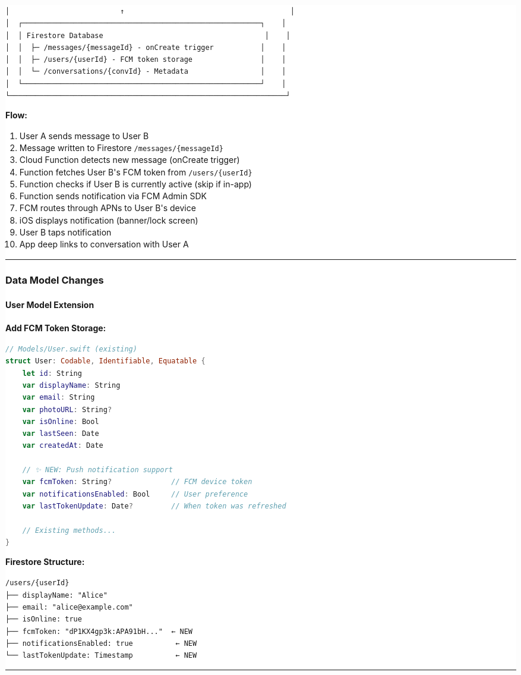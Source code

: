 ```
│                          ↑                                       │
│  ┌────────────────────────────────────────────────────────┐    │
│  │ Firestore Database                                      │    │
│  │  ├─ /messages/{messageId} - onCreate trigger           │    │
│  │  ├─ /users/{userId} - FCM token storage                │    │
│  │  └─ /conversations/{convId} - Metadata                 │    │
│  └────────────────────────────────────────────────────────┘    │
└─────────────────────────────────────────────────────────────────┘
```

**Flow:**
1. User A sends message to User B
2. Message written to Firestore `/messages/{messageId}`
3. Cloud Function detects new message (onCreate trigger)
4. Function fetches User B's FCM token from `/users/{userId}`
5. Function checks if User B is currently active (skip if in-app)
6. Function sends notification via FCM Admin SDK
7. FCM routes through APNs to User B's device
8. iOS displays notification (banner/lock screen)
9. User B taps notification
10. App deep links to conversation with User A

---

### Data Model Changes

#### User Model Extension

**Add FCM Token Storage:**

```swift
// Models/User.swift (existing)
struct User: Codable, Identifiable, Equatable {
    let id: String
    var displayName: String
    var email: String
    var photoURL: String?
    var isOnline: Bool
    var lastSeen: Date
    var createdAt: Date
    
    // ✨ NEW: Push notification support
    var fcmToken: String?              // FCM device token
    var notificationsEnabled: Bool     // User preference
    var lastTokenUpdate: Date?         // When token was refreshed
    
    // Existing methods...
}
```

**Firestore Structure:**
```
/users/{userId}
├── displayName: "Alice"
├── email: "alice@example.com"
├── isOnline: true
├── fcmToken: "dP1KX4gp3k:APA91bH..."  ← NEW
├── notificationsEnabled: true          ← NEW
└── lastTokenUpdate: Timestamp          ← NEW
```

---